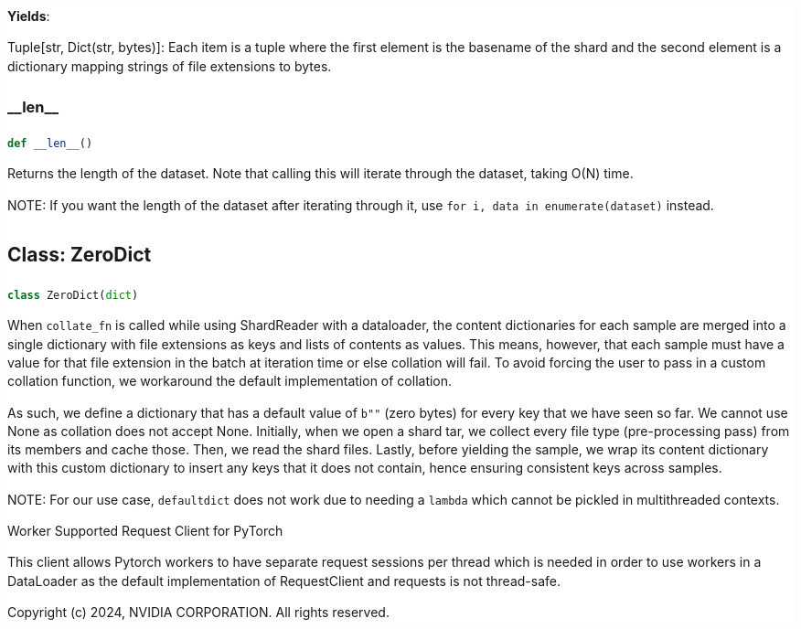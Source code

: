 
**Yields**:

  Tuple[str, Dict(str, bytes)]: Each item is a tuple where the first element is the basename of the shard
  and the second element is a dictionary mapping strings of file extensions to bytes.

<a id="shard_reader.AISShardReader.__len__"></a>

### \_\_len\_\_

```python
def __len__()
```

Returns the length of the dataset. Note that calling this
will iterate through the dataset, taking O(N) time.

NOTE: If you want the length of the dataset after iterating through
it, use `for i, data in enumerate(dataset)` instead.

<a id="shard_reader.AISShardReader.ZeroDict"></a>

## Class: ZeroDict

```python
class ZeroDict(dict)
```

When `collate_fn` is called while using ShardReader with a dataloader,
the content dictionaries for each sample are merged into a single dictionary
with file extensions as keys and lists of contents as values. This means,
however, that each sample must have a value for that file extension in the batch
at iteration time or else collation will fail. To avoid forcing the user to
pass in a custom collation function, we workaround the default implementation
of collation.

As such, we define a dictionary that has a default value of `b""` (zero bytes)
for every key that we have seen so far. We cannot use None as collation
does not accept None. Initially, when we open a shard tar, we collect every file type
(pre-processing pass) from its members and cache those. Then, we read the shard files.
Lastly, before yielding the sample, we wrap its content dictionary with this custom dictionary
to insert any keys that it does not contain, hence ensuring consistent keys across
samples.

NOTE: For our use case, `defaultdict` does not work due to needing
a `lambda` which cannot be pickled in multithreaded contexts.

Worker Supported Request Client for PyTorch

This client allows Pytorch workers to have separate request sessions per thread
which is needed in order to use workers in a DataLoader as
the default implementation of RequestClient and requests is not thread-safe.

Copyright (c) 2024, NVIDIA CORPORATION. All rights reserved.

<a id="worker_request_client.WorkerRequestClient"></a>
